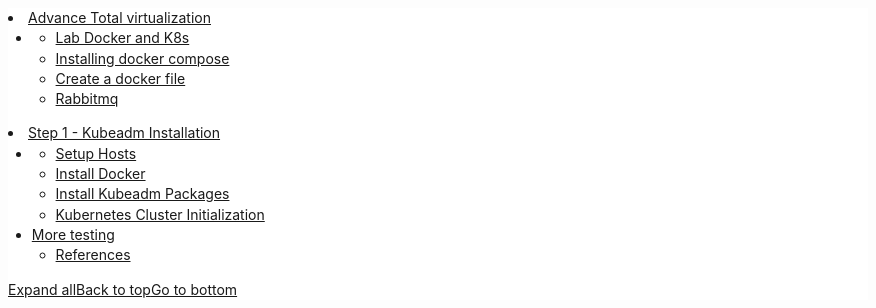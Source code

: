 <li class=""><a href="#Advance-Total-virtualization" title="Advance Total virtualization">Advance Total virtualization</a><ul class="nav">
<li class="invisable-node"><ul class="nav">
<li><a href="#Lab-Docker-and-K8s" title="Lab Docker and K8s">Lab Docker and K8s</a></li>
<li><a href="#Installing-docker-compose" title="Installing docker compose">Installing docker compose</a></li>
<li><a href="#Create-a-docker-file" title="Create a docker file">Create a docker file</a></li>
<li><a href="#Rabbitmq" title="Rabbitmq">Rabbitmq</a></li>
</ul>
</li>
</ul>
</li>
<li><a href="#Step-1---Kubeadm-Installation" title="Step 1 - Kubeadm Installation">Step 1 - Kubeadm Installation</a><ul class="nav">
<li class="invisable-node"><ul class="nav">
<li><a href="#Setup-Hosts" title="Setup Hosts">Setup Hosts</a></li>
<li><a href="#Install-Docker" title="Install Docker">Install Docker</a></li>
<li><a href="#Install-Kubeadm-Packages" title="Install Kubeadm Packages">Install Kubeadm Packages</a></li>
<li><a href="#Kubernetes-Cluster-Initialization" title="Kubernetes Cluster Initialization">Kubernetes Cluster Initialization</a></li>
</ul>
</li>
<li><a href="#More-testing" title="More testing">More testing</a><ul class="nav">
<li><a href="#References" title="References">References</a></li>
</ul>
</li>
</ul>
</li>
</ul>
</div><div class="toc-menu"><a class="expand-toggle" href="#">Expand all</a><a class="back-to-top" href="#">Back to top</a><a class="go-to-bottom" href="#">Go to bottom</a></div>
    </div>
    <script src="https://cdnjs.cloudflare.com/ajax/libs/jquery/3.1.1/jquery.min.js" integrity="sha256-hVVnYaiADRTO2PzUGmuLJr8BLUSjGIZsDYGmIJLv2b8=" crossorigin="anonymous"></script>
    <script src="https://cdnjs.cloudflare.com/ajax/libs/twitter-bootstrap/3.3.7/js/bootstrap.min.js" integrity="sha256-U5ZEeKfGNOja007MMD3YBI0A3OSZOQbeG6z2f2Y0hu8=" crossorigin="anonymous" defer></script>
    <script src="https://cdnjs.cloudflare.com/ajax/libs/gist-embed/2.6.0/gist-embed.min.js" integrity="sha256-KyF2D6xPIJUW5sUDSs93vWyZm+1RzIpKCexxElmxl8g=" crossorigin="anonymous" defer></script>
    <script>
        var markdown = $(".markdown-body");
        //smooth all hash trigger scrolling
        function smoothHashScroll() {
            var hashElements = $("a[href^='#']").toArray();
            for (var i = 0; i < hashElements.length; i++) {
                var element = hashElements[i];
                var $element = $(element);
                var hash = element.hash;
                if (hash) {
                    $element.on('click', function (e) {
                        // store hash
                        var hash = this.hash;
                        if ($(hash).length <= 0) return;
                        // prevent default anchor click behavior
                        e.preventDefault();
                        // animate
                        $('body, html').stop(true, true).animate({
                            scrollTop: $(hash).offset().top
                        }, 100, "linear", function () {
                            // when done, add hash to url
                            // (default click behaviour)
                            window.location.hash = hash;
                        });